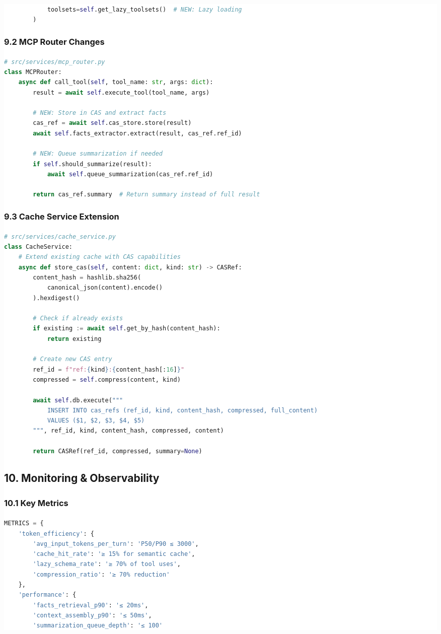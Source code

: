 ```python
            toolsets=self.get_lazy_toolsets()  # NEW: Lazy loading
        )
```

### 9.2 MCP Router Changes
```python
# src/services/mcp_router.py
class MCPRouter:
    async def call_tool(self, tool_name: str, args: dict):
        result = await self.execute_tool(tool_name, args)

        # NEW: Store in CAS and extract facts
        cas_ref = await self.cas_store.store(result)
        await self.facts_extractor.extract(result, cas_ref.ref_id)

        # NEW: Queue summarization if needed
        if self.should_summarize(result):
            await self.queue_summarization(cas_ref.ref_id)

        return cas_ref.summary  # Return summary instead of full result
```

### 9.3 Cache Service Extension
```python
# src/services/cache_service.py
class CacheService:
    # Extend existing cache with CAS capabilities
    async def store_cas(self, content: dict, kind: str) -> CASRef:
        content_hash = hashlib.sha256(
            canonical_json(content).encode()
        ).hexdigest()

        # Check if already exists
        if existing := await self.get_by_hash(content_hash):
            return existing

        # Create new CAS entry
        ref_id = f"ref:{kind}:{content_hash[:16]}"
        compressed = self.compress(content, kind)

        await self.db.execute("""
            INSERT INTO cas_refs (ref_id, kind, content_hash, compressed, full_content)
            VALUES ($1, $2, $3, $4, $5)
        """, ref_id, kind, content_hash, compressed, content)

        return CASRef(ref_id, compressed, summary=None)
```

## 10. Monitoring & Observability

### 10.1 Key Metrics
```python
METRICS = {
    'token_efficiency': {
        'avg_input_tokens_per_turn': 'P50/P90 ≤ 3000',
        'cache_hit_rate': '≥ 15% for semantic cache',
        'lazy_schema_rate': '≥ 70% of tool uses',
        'compression_ratio': '≥ 70% reduction'
    },
    'performance': {
        'facts_retrieval_p90': '≤ 20ms',
        'context_assembly_p90': '≤ 50ms',
        'summarization_queue_depth': '≤ 100'
```